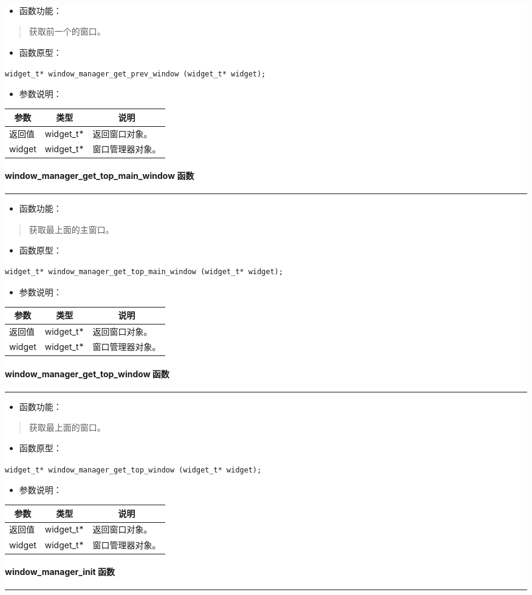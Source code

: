 * 函数功能：

> <p id="window_manager_t_window_manager_get_prev_window">获取前一个的窗口。

* 函数原型：

```
widget_t* window_manager_get_prev_window (widget_t* widget);
```

* 参数说明：

| 参数 | 类型 | 说明 |
| -------- | ----- | --------- |
| 返回值 | widget\_t* | 返回窗口对象。 |
| widget | widget\_t* | 窗口管理器对象。 |
#### window\_manager\_get\_top\_main\_window 函数
-----------------------

* 函数功能：

> <p id="window_manager_t_window_manager_get_top_main_window">获取最上面的主窗口。

* 函数原型：

```
widget_t* window_manager_get_top_main_window (widget_t* widget);
```

* 参数说明：

| 参数 | 类型 | 说明 |
| -------- | ----- | --------- |
| 返回值 | widget\_t* | 返回窗口对象。 |
| widget | widget\_t* | 窗口管理器对象。 |
#### window\_manager\_get\_top\_window 函数
-----------------------

* 函数功能：

> <p id="window_manager_t_window_manager_get_top_window">获取最上面的窗口。

* 函数原型：

```
widget_t* window_manager_get_top_window (widget_t* widget);
```

* 参数说明：

| 参数 | 类型 | 说明 |
| -------- | ----- | --------- |
| 返回值 | widget\_t* | 返回窗口对象。 |
| widget | widget\_t* | 窗口管理器对象。 |
#### window\_manager\_init 函数
-----------------------
